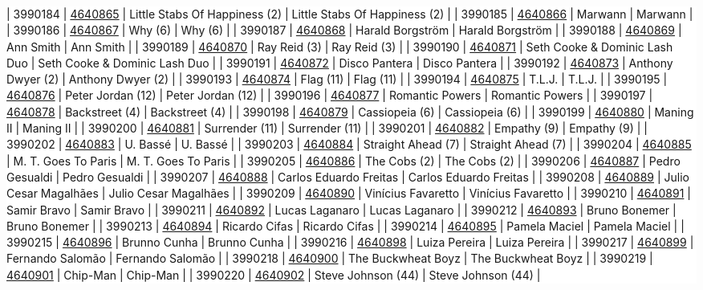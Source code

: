 | 3990184 | [4640865](https://www.discogs.com/artist/4640865) | Little Stabs Of Happiness (2) | Little Stabs Of Happiness (2) |
| 3990185 | [4640866](https://www.discogs.com/artist/4640866) | Marwann | Marwann |
| 3990186 | [4640867](https://www.discogs.com/artist/4640867) | Why (6) | Why (6) |
| 3990187 | [4640868](https://www.discogs.com/artist/4640868) | Harald Borgström | Harald Borgström |
| 3990188 | [4640869](https://www.discogs.com/artist/4640869) | Ann Smith | Ann Smith |
| 3990189 | [4640870](https://www.discogs.com/artist/4640870) | Ray Reid (3) | Ray Reid (3) |
| 3990190 | [4640871](https://www.discogs.com/artist/4640871) | Seth Cooke & Dominic Lash Duo | Seth Cooke & Dominic Lash Duo |
| 3990191 | [4640872](https://www.discogs.com/artist/4640872) | Disco Pantera | Disco Pantera |
| 3990192 | [4640873](https://www.discogs.com/artist/4640873) | Anthony Dwyer (2) | Anthony Dwyer (2) |
| 3990193 | [4640874](https://www.discogs.com/artist/4640874) | Flag (11) | Flag (11) |
| 3990194 | [4640875](https://www.discogs.com/artist/4640875) | T.L.J. | T.L.J. |
| 3990195 | [4640876](https://www.discogs.com/artist/4640876) | Peter Jordan (12) | Peter Jordan (12) |
| 3990196 | [4640877](https://www.discogs.com/artist/4640877) | Romantic Powers | Romantic Powers |
| 3990197 | [4640878](https://www.discogs.com/artist/4640878) | Backstreet (4) | Backstreet (4) |
| 3990198 | [4640879](https://www.discogs.com/artist/4640879) | Cassiopeia (6) | Cassiopeia (6) |
| 3990199 | [4640880](https://www.discogs.com/artist/4640880) | Maning II | Maning II |
| 3990200 | [4640881](https://www.discogs.com/artist/4640881) | Surrender (11) | Surrender (11) |
| 3990201 | [4640882](https://www.discogs.com/artist/4640882) | Empathy (9) | Empathy (9) |
| 3990202 | [4640883](https://www.discogs.com/artist/4640883) | U. Bassé | U. Bassé |
| 3990203 | [4640884](https://www.discogs.com/artist/4640884) | Straight Ahead (7) | Straight Ahead (7) |
| 3990204 | [4640885](https://www.discogs.com/artist/4640885) | M. T. Goes To Paris | M. T. Goes To Paris |
| 3990205 | [4640886](https://www.discogs.com/artist/4640886) | The Cobs (2) | The Cobs (2) |
| 3990206 | [4640887](https://www.discogs.com/artist/4640887) | Pedro Gesualdi | Pedro Gesualdi |
| 3990207 | [4640888](https://www.discogs.com/artist/4640888) | Carlos Eduardo Freitas | Carlos Eduardo Freitas |
| 3990208 | [4640889](https://www.discogs.com/artist/4640889) | Julio Cesar Magalhães | Julio Cesar Magalhães |
| 3990209 | [4640890](https://www.discogs.com/artist/4640890) | Vinícius Favaretto | Vinícius Favaretto |
| 3990210 | [4640891](https://www.discogs.com/artist/4640891) | Samir Bravo | Samir Bravo |
| 3990211 | [4640892](https://www.discogs.com/artist/4640892) | Lucas Laganaro | Lucas Laganaro |
| 3990212 | [4640893](https://www.discogs.com/artist/4640893) | Bruno Bonemer | Bruno Bonemer |
| 3990213 | [4640894](https://www.discogs.com/artist/4640894) | Ricardo Cifas | Ricardo Cifas |
| 3990214 | [4640895](https://www.discogs.com/artist/4640895) | Pamela Maciel | Pamela Maciel |
| 3990215 | [4640896](https://www.discogs.com/artist/4640896) | Brunno Cunha | Brunno Cunha |
| 3990216 | [4640898](https://www.discogs.com/artist/4640898) | Luiza Pereira | Luiza Pereira |
| 3990217 | [4640899](https://www.discogs.com/artist/4640899) | Fernando Salomão | Fernando Salomão |
| 3990218 | [4640900](https://www.discogs.com/artist/4640900) | The Buckwheat Boyz | The Buckwheat Boyz |
| 3990219 | [4640901](https://www.discogs.com/artist/4640901) | Chip-Man | Chip-Man |
| 3990220 | [4640902](https://www.discogs.com/artist/4640902) | Steve Johnson (44) | Steve Johnson (44) |